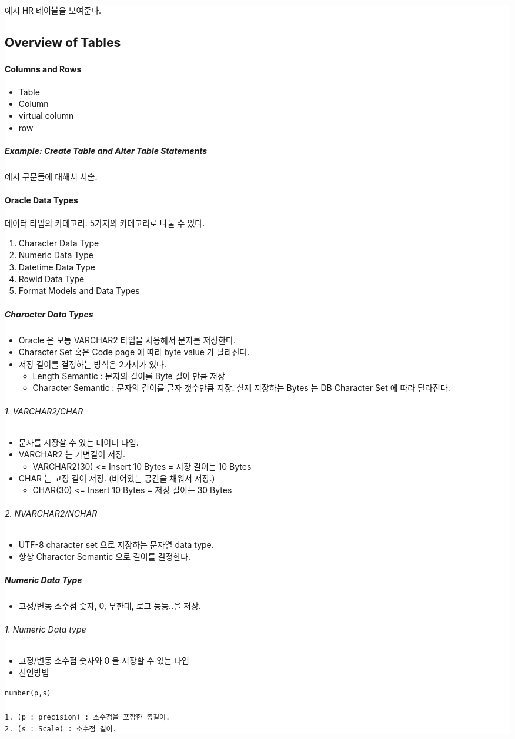 예시 HR 테이블을 보여준다.

## Overview of Tables

#### Columns and Rows

* Table 
* Column
* virtual column
* row

##### Example: Create Table and Alter Table Statements

예시 구문들에 대해서 서술.

#### Oracle Data Types

데이터 타입의 카테고리. 5가지의 카테고리로 나눌 수 있다. 

1. Character Data Type
2. Numeric Data Type
3. Datetime Data Type
4. Rowid Data Type
5. Format Models and Data Types

##### Character Data Types

* Oracle 은 보통 VARCHAR2 타입을 사용해서 문자를 저장한다.
* Character Set 혹은 Code page 에 따라 byte value 가 달라진다.
* 저장 길이를 결정하는 방식은 2가지가 있다.
  * Length Semantic : 문자의 길이를 Byte 길이 만큼 저장
  * Character Semantic : 문자의 길이를 글자 갯수만큼 저장. 실제 저장하는 Bytes 는 DB Character Set 에 따라 달라진다. 

###### 1. VARCHAR2/CHAR

* 문자를 저장살 수 있는 데이터 타입.  
* VARCHAR2 는 가변길이 저장.
  * VARCHAR2(30) <= Insert 10 Bytes = 저장 길이는 10 Bytes
* CHAR 는 고정 길이 저장. (비어있는 공간을 채워서 저장.)
  * CHAR(30) <= Insert 10 Bytes = 저장 길이는 30  Bytes

###### 2. NVARCHAR2/NCHAR

* UTF-8 character set 으로 저장하는 문자열 data type.
* 항상 Character Semantic 으로 길이를 결정한다. 

##### Numeric Data Type

* 고정/변동 소수점 숫자, 0, 무한대, 로그 등등..을 저장.

###### 1. Numeric Data type

* 고정/변동 소수점 숫자와 0 을 저장할 수 있는 타입
* 선언방법

```
number(p,s)

1. (p : precision) : 소수점을 포함한 총길이.
2. (s : Scale) : 소수점 길이. 
```
